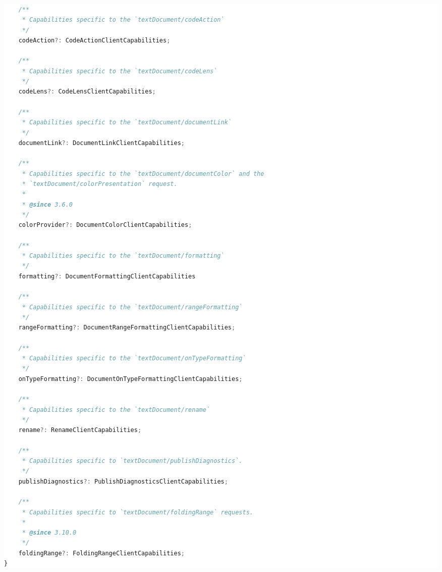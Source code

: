 ```typescript
	/**
	 * Capabilities specific to the `textDocument/codeAction`
	 */
	codeAction?: CodeActionClientCapabilities;

	/**
	 * Capabilities specific to the `textDocument/codeLens`
	 */
	codeLens?: CodeLensClientCapabilities;

	/**
	 * Capabilities specific to the `textDocument/documentLink`
	 */
	documentLink?: DocumentLinkClientCapabilities;

	/**
	 * Capabilities specific to the `textDocument/documentColor` and the
	 * `textDocument/colorPresentation` request.
	 *
	 * @since 3.6.0
	 */
	colorProvider?: DocumentColorClientCapabilities;

	/**
	 * Capabilities specific to the `textDocument/formatting`
	 */
	formatting?: DocumentFormattingClientCapabilities

	/**
	 * Capabilities specific to the `textDocument/rangeFormatting`
	 */
	rangeFormatting?: DocumentRangeFormattingClientCapabilities;

	/**
	 * Capabilities specific to the `textDocument/onTypeFormatting`
	 */
	onTypeFormatting?: DocumentOnTypeFormattingClientCapabilities;

	/**
	 * Capabilities specific to the `textDocument/rename`
	 */
	rename?: RenameClientCapabilities;

	/**
	 * Capabilities specific to `textDocument/publishDiagnostics`.
	 */
	publishDiagnostics?: PublishDiagnosticsClientCapabilities;

	/**
	 * Capabilities specific to `textDocument/foldingRange` requests.
	 *
	 * @since 3.10.0
	 */
	foldingRange?: FoldingRangeClientCapabilities;
}
```
